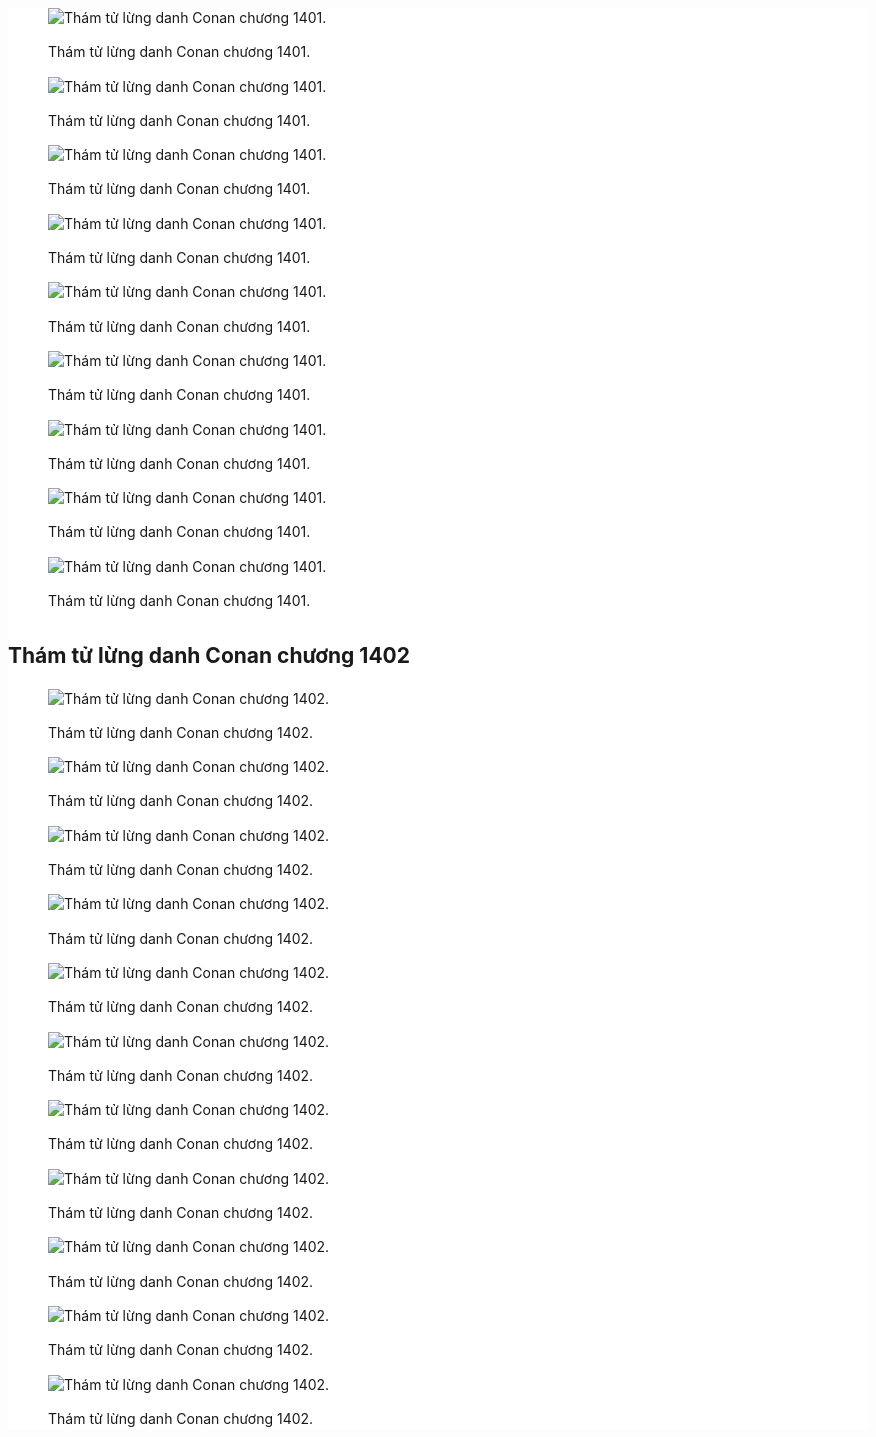 <figure><img src="https://banmaixanh.vercel.app/manga/gosho-aoyama/tham-tu-lung-danh-conan/0401-10.jpg" alt="Thám tử lừng danh Conan chương 1401." title="Thám tử lừng danh Conan chương 1401." height=100% width=100%><figcaption><p>Thám tử lừng danh Conan chương 1401.</p></figcaption></figure>

<figure><img src="https://banmaixanh.vercel.app/manga/gosho-aoyama/tham-tu-lung-danh-conan/0401-11.jpg" alt="Thám tử lừng danh Conan chương 1401." title="Thám tử lừng danh Conan chương 1401." height=100% width=100%><figcaption><p>Thám tử lừng danh Conan chương 1401.</p></figcaption></figure>

<figure><img src="https://banmaixanh.vercel.app/manga/gosho-aoyama/tham-tu-lung-danh-conan/0401-12.jpg" alt="Thám tử lừng danh Conan chương 1401." title="Thám tử lừng danh Conan chương 1401." height=100% width=100%><figcaption><p>Thám tử lừng danh Conan chương 1401.</p></figcaption></figure>

<figure><img src="https://banmaixanh.vercel.app/manga/gosho-aoyama/tham-tu-lung-danh-conan/0401-13.jpg" alt="Thám tử lừng danh Conan chương 1401." title="Thám tử lừng danh Conan chương 1401." height=100% width=100%><figcaption><p>Thám tử lừng danh Conan chương 1401.</p></figcaption></figure>

<figure><img src="https://banmaixanh.vercel.app/manga/gosho-aoyama/tham-tu-lung-danh-conan/0401-14.jpg" alt="Thám tử lừng danh Conan chương 1401." title="Thám tử lừng danh Conan chương 1401." height=100% width=100%><figcaption><p>Thám tử lừng danh Conan chương 1401.</p></figcaption></figure>

<figure><img src="https://banmaixanh.vercel.app/manga/gosho-aoyama/tham-tu-lung-danh-conan/0401-15.jpg" alt="Thám tử lừng danh Conan chương 1401." title="Thám tử lừng danh Conan chương 1401." height=100% width=100%><figcaption><p>Thám tử lừng danh Conan chương 1401.</p></figcaption></figure>

<figure><img src="https://banmaixanh.vercel.app/manga/gosho-aoyama/tham-tu-lung-danh-conan/0401-16.jpg" alt="Thám tử lừng danh Conan chương 1401." title="Thám tử lừng danh Conan chương 1401." height=100% width=100%><figcaption><p>Thám tử lừng danh Conan chương 1401.</p></figcaption></figure>

<figure><img src="https://banmaixanh.vercel.app/manga/gosho-aoyama/tham-tu-lung-danh-conan/0401-17.jpg" alt="Thám tử lừng danh Conan chương 1401." title="Thám tử lừng danh Conan chương 1401." height=100% width=100%><figcaption><p>Thám tử lừng danh Conan chương 1401.</p></figcaption></figure>

<figure><img src="https://banmaixanh.vercel.app/manga/gosho-aoyama/tham-tu-lung-danh-conan/0401-18.jpg" alt="Thám tử lừng danh Conan chương 1401." title="Thám tử lừng danh Conan chương 1401." height=100% width=100%><figcaption><p>Thám tử lừng danh Conan chương 1401.</p></figcaption></figure>

## Thám tử lừng danh Conan chương 1402

<figure><img src="https://banmaixanh.vercel.app/manga/gosho-aoyama/tham-tu-lung-danh-conan/0402-01.jpg" alt="Thám tử lừng danh Conan chương 1402." title="Thám tử lừng danh Conan chương 1402." height=100% width=100%><figcaption><p>Thám tử lừng danh Conan chương 1402.</p></figcaption></figure>

<figure><img src="https://banmaixanh.vercel.app/manga/gosho-aoyama/tham-tu-lung-danh-conan/0402-02.jpg" alt="Thám tử lừng danh Conan chương 1402." title="Thám tử lừng danh Conan chương 1402." height=100% width=100%><figcaption><p>Thám tử lừng danh Conan chương 1402.</p></figcaption></figure>

<figure><img src="https://banmaixanh.vercel.app/manga/gosho-aoyama/tham-tu-lung-danh-conan/0402-03.jpg" alt="Thám tử lừng danh Conan chương 1402." title="Thám tử lừng danh Conan chương 1402." height=100% width=100%><figcaption><p>Thám tử lừng danh Conan chương 1402.</p></figcaption></figure>

<figure><img src="https://banmaixanh.vercel.app/manga/gosho-aoyama/tham-tu-lung-danh-conan/0402-04.jpg" alt="Thám tử lừng danh Conan chương 1402." title="Thám tử lừng danh Conan chương 1402." height=100% width=100%><figcaption><p>Thám tử lừng danh Conan chương 1402.</p></figcaption></figure>

<figure><img src="https://banmaixanh.vercel.app/manga/gosho-aoyama/tham-tu-lung-danh-conan/0402-05.jpg" alt="Thám tử lừng danh Conan chương 1402." title="Thám tử lừng danh Conan chương 1402." height=100% width=100%><figcaption><p>Thám tử lừng danh Conan chương 1402.</p></figcaption></figure>

<figure><img src="https://banmaixanh.vercel.app/manga/gosho-aoyama/tham-tu-lung-danh-conan/0402-06.jpg" alt="Thám tử lừng danh Conan chương 1402." title="Thám tử lừng danh Conan chương 1402." height=100% width=100%><figcaption><p>Thám tử lừng danh Conan chương 1402.</p></figcaption></figure>

<figure><img src="https://banmaixanh.vercel.app/manga/gosho-aoyama/tham-tu-lung-danh-conan/0402-07.jpg" alt="Thám tử lừng danh Conan chương 1402." title="Thám tử lừng danh Conan chương 1402." height=100% width=100%><figcaption><p>Thám tử lừng danh Conan chương 1402.</p></figcaption></figure>

<figure><img src="https://banmaixanh.vercel.app/manga/gosho-aoyama/tham-tu-lung-danh-conan/0402-08.jpg" alt="Thám tử lừng danh Conan chương 1402." title="Thám tử lừng danh Conan chương 1402." height=100% width=100%><figcaption><p>Thám tử lừng danh Conan chương 1402.</p></figcaption></figure>

<figure><img src="https://banmaixanh.vercel.app/manga/gosho-aoyama/tham-tu-lung-danh-conan/0402-09.jpg" alt="Thám tử lừng danh Conan chương 1402." title="Thám tử lừng danh Conan chương 1402." height=100% width=100%><figcaption><p>Thám tử lừng danh Conan chương 1402.</p></figcaption></figure>

<figure><img src="https://banmaixanh.vercel.app/manga/gosho-aoyama/tham-tu-lung-danh-conan/0402-10.jpg" alt="Thám tử lừng danh Conan chương 1402." title="Thám tử lừng danh Conan chương 1402." height=100% width=100%><figcaption><p>Thám tử lừng danh Conan chương 1402.</p></figcaption></figure>

<figure><img src="https://banmaixanh.vercel.app/manga/gosho-aoyama/tham-tu-lung-danh-conan/0402-11.jpg" alt="Thám tử lừng danh Conan chương 1402." title="Thám tử lừng danh Conan chương 1402." height=100% width=100%><figcaption><p>Thám tử lừng danh Conan chương 1402.</p></figcaption></figure>
